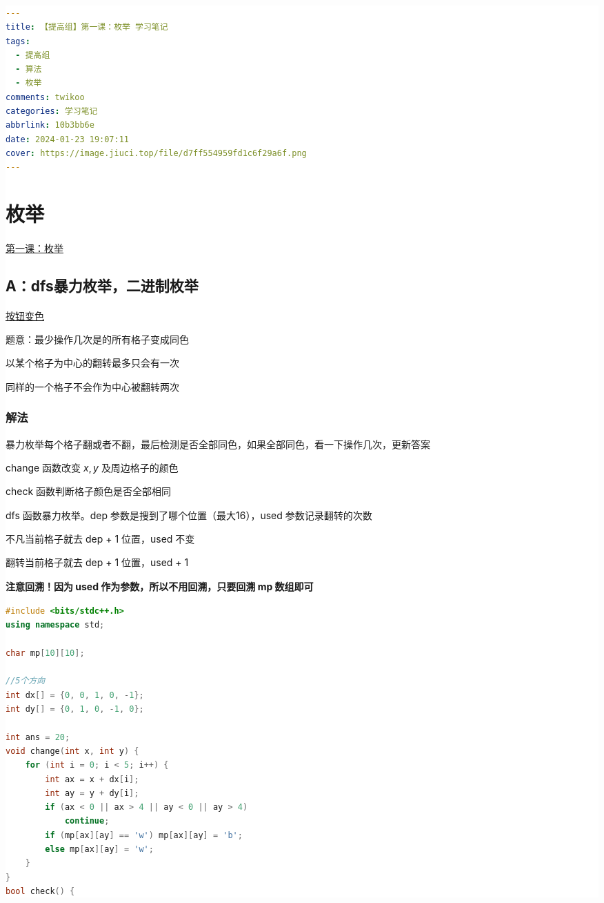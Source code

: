 ```yaml
---
title: 【提高组】第一课：枚举 学习笔记
tags:
  - 提高组
  - 算法
  - 枚举
comments: twikoo
categories: 学习笔记
abbrlink: 10b3bb6e
date: 2024-01-23 19:07:11
cover: https://image.jiuci.top/file/d7ff554959fd1c6f29a6f.png
---
```


# 枚举

[第一课：枚举](https://www.517coding.com/contests/1140)

## A：dfs暴力枚举，二进制枚举

[按钮变色](https://www.517coding.com/contests/1140/problem/A)

题意：最少操作几次是的所有格子变成同色

以某个格子为中心的翻转最多只会有一次

同样的一个格子不会作为中心被翻转两次

### 解法

暴力枚举每个格子翻或者不翻，最后检测是否全部同色，如果全部同色，看一下操作几次，更新答案

change 函数改变 $x,y$  及周边格子的颜色

check 函数判断格子颜色是否全部相同

dfs 函数暴力枚举。dep 参数是搜到了哪个位置（最大16），used 参数记录翻转的次数

不凡当前格子就去 dep + 1 位置，used 不变

翻转当前格子就去 dep + 1 位置，used + 1

**注意回溯！因为 used 作为参数，所以不用回溯，只要回溯 mp 数组即可**

```cpp
#include <bits/stdc++.h>
using namespace std;

char mp[10][10];

//5个方向
int dx[] = {0, 0, 1, 0, -1};
int dy[] = {0, 1, 0, -1, 0};

int ans = 20;
void change(int x, int y) {
    for (int i = 0; i < 5; i++) {
        int ax = x + dx[i];
        int ay = y + dy[i];
        if (ax < 0 || ax > 4 || ay < 0 || ay > 4)
            continue;
        if (mp[ax][ay] == 'w') mp[ax][ay] = 'b';
        else mp[ax][ay] = 'w';
    }
}
bool check() {
```